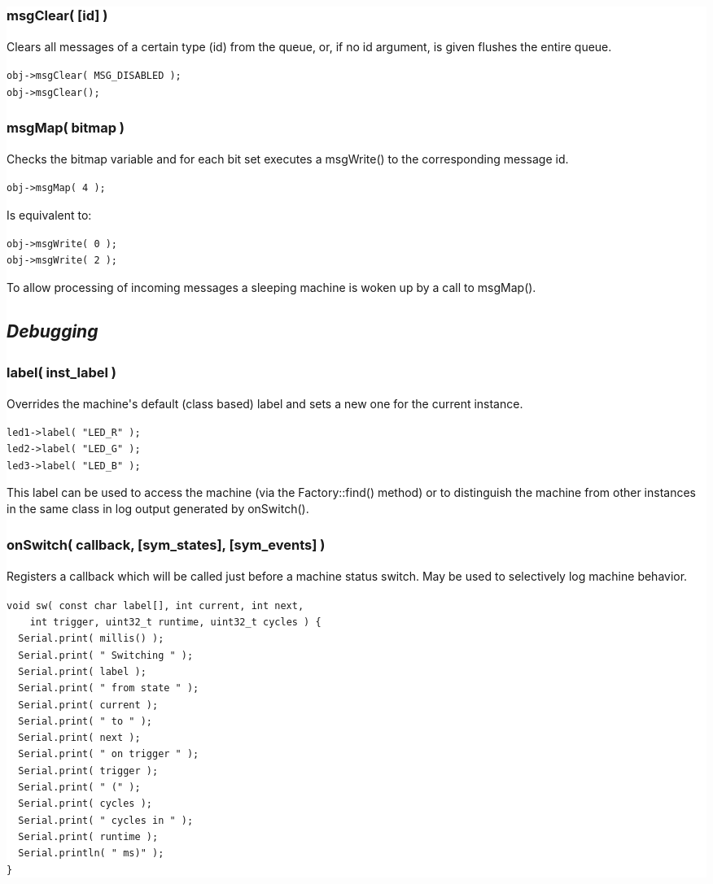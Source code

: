 ### msgClear( [id] ) ###

Clears all messages of a certain type (id) from the queue, or, if no id argument, is given flushes the entire queue.

	obj->msgClear( MSG_DISABLED );
	obj->msgClear(); 

### msgMap( bitmap ) ###

Checks the bitmap variable and for each bit set executes a msgWrite() to the corresponding message id.

	obj->msgMap( 4 );

Is equivalent to:

	obj->msgWrite( 0 );
	obj->msgWrite( 2 );

To allow processing of incoming messages a sleeping machine is woken up by a call to msgMap(). 

*Debugging*
----------

### label( inst_label ) ###

Overrides the machine's default (class based) label and sets a new one for the current instance.

	led1->label( "LED_R" );
	led2->label( "LED_G" );
	led3->label( "LED_B" );

This label can be used to access the machine (via the Factory::find() method) or to distinguish the machine from other instances in the same class in log output generated by onSwitch().    

### onSwitch( callback, [sym\_states], [sym\_events] ) ###

Registers a callback which will be called just before a machine status switch. May be used to selectively log machine behavior. 

	void sw( const char label[], int current, int next, 
		int trigger, uint32_t runtime, uint32_t cycles ) {
	  Serial.print( millis() );
	  Serial.print( " Switching " );
	  Serial.print( label );
	  Serial.print( " from state " );
	  Serial.print( current );
	  Serial.print( " to " );
	  Serial.print( next );
	  Serial.print( " on trigger " );
	  Serial.print( trigger );
	  Serial.print( " (" );
	  Serial.print( cycles );
	  Serial.print( " cycles in " );
	  Serial.print( runtime );
	  Serial.println( " ms)" );
	}
